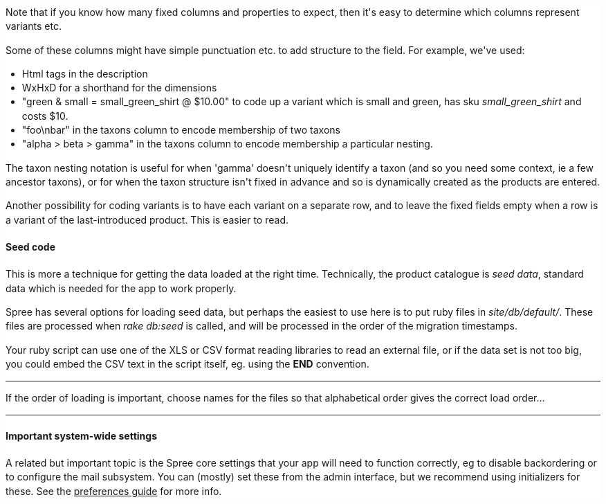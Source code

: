Note that if you know how many fixed columns and properties to expect,
then it's easy to determine which columns represent variants etc.

Some of these columns might have simple punctuation etc. to add structure
to the field. For example, we've used:

-   Html tags in the description
-   WxHxD for a shorthand for the dimensions
-   "green & small = small_green_shirt @ $10.00" to code up a
variant which is small and green, has sku *small_green_shirt* and
costs $10.
-   "foo\nbar" in the taxons column to encode membership of two
taxons
-   "alpha > beta > gamma" in the taxons column to encode membership
a particular nesting.

The taxon nesting notation is useful for when 'gamma' doesn't uniquely
identify a taxon (and so you need some context, ie a few ancestor
taxons), or for when the taxon structure isn't fixed in advance and so is
dynamically created as the products are entered.

Another possibility for coding variants is to have each variant on a
separate row, and to leave the fixed fields empty when a row is a variant of the
last-introduced product. This is easier to read.

#### Seed code

This is more a technique for getting the data loaded at the right time.
Technically, the product catalogue is *seed data*, standard data which
is needed for the app to work properly.

Spree has several options for loading seed data, but perhaps the easiest
to use here is to put ruby files in *site/db/default/*. These files are
processed when *rake db:seed* is called, and will be processed in the order of the
migration timestamps.

Your ruby script can use one of the XLS or CSV format reading libraries 
to read an external file, or if the data set is not too big, you could
embed the CSV text in the script itself, eg. using the **END** convention.

***
If the order of loading is important, choose names for the files
so that alphabetical order gives the correct load order…
***

#### Important system-wide settings

A related but important topic is the Spree core settings that your app
will need to function correctly, eg to disable backordering or to
configure the mail subsystem. You can (mostly) set these from the admin
interface, but we recommend using initializers for these. See the
[preferences
guide](preferences.html#persisting-modifications-to-preferences) for
more info.

